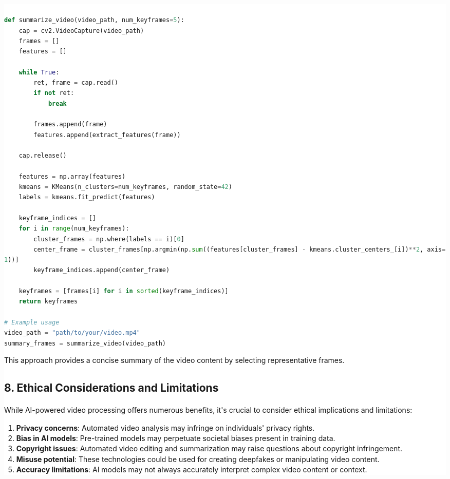 ```python

def summarize_video(video_path, num_keyframes=5):
    cap = cv2.VideoCapture(video_path)
    frames = []
    features = []
    
    while True:
        ret, frame = cap.read()
        if not ret:
            break
        
        frames.append(frame)
        features.append(extract_features(frame))
    
    cap.release()
    
    features = np.array(features)
    kmeans = KMeans(n_clusters=num_keyframes, random_state=42)
    labels = kmeans.fit_predict(features)
    
    keyframe_indices = []
    for i in range(num_keyframes):
        cluster_frames = np.where(labels == i)[0]
        center_frame = cluster_frames[np.argmin(np.sum((features[cluster_frames] - kmeans.cluster_centers_[i])**2, axis=1))]
        keyframe_indices.append(center_frame)
    
    keyframes = [frames[i] for i in sorted(keyframe_indices)]
    return keyframes

# Example usage
video_path = "path/to/your/video.mp4"
summary_frames = summarize_video(video_path)
```

This approach provides a concise summary of the video content by selecting representative frames.

## 8. Ethical Considerations and Limitations

While AI-powered video processing offers numerous benefits, it's crucial to consider ethical implications and limitations:

1. **Privacy concerns**: Automated video analysis may infringe on individuals' privacy rights.
2. **Bias in AI models**: Pre-trained models may perpetuate societal biases present in training data.
3. **Copyright issues**: Automated video editing and summarization may raise questions about copyright infringement.
4. **Misuse potential**: These technologies could be used for creating deepfakes or manipulating video content.
5. **Accuracy limitations**: AI models may not always accurately interpret complex video content or context.
